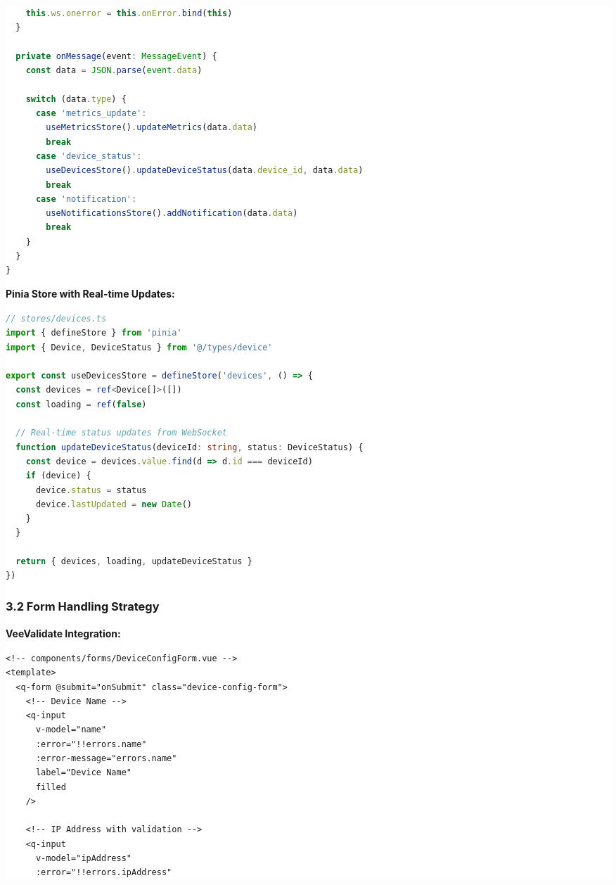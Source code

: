 ```typescript
    this.ws.onerror = this.onError.bind(this)
  }

  private onMessage(event: MessageEvent) {
    const data = JSON.parse(event.data)
    
    switch (data.type) {
      case 'metrics_update':
        useMetricsStore().updateMetrics(data.data)
        break
      case 'device_status':
        useDevicesStore().updateDeviceStatus(data.device_id, data.data)
        break
      case 'notification':
        useNotificationsStore().addNotification(data.data)
        break
    }
  }
}
```

**Pinia Store with Real-time Updates:**
```typescript
// stores/devices.ts
import { defineStore } from 'pinia'
import { Device, DeviceStatus } from '@/types/device'

export const useDevicesStore = defineStore('devices', () => {
  const devices = ref<Device[]>([])
  const loading = ref(false)
  
  // Real-time status updates from WebSocket
  function updateDeviceStatus(deviceId: string, status: DeviceStatus) {
    const device = devices.value.find(d => d.id === deviceId)
    if (device) {
      device.status = status
      device.lastUpdated = new Date()
    }
  }
  
  return { devices, loading, updateDeviceStatus }
})
```

### 3.2 Form Handling Strategy

**VeeValidate Integration:**
```vue
<!-- components/forms/DeviceConfigForm.vue -->
<template>
  <q-form @submit="onSubmit" class="device-config-form">
    <!-- Device Name -->
    <q-input
      v-model="name"
      :error="!!errors.name"
      :error-message="errors.name"
      label="Device Name"
      filled
    />
    
    <!-- IP Address with validation -->
    <q-input
      v-model="ipAddress"
      :error="!!errors.ipAddress"
```
